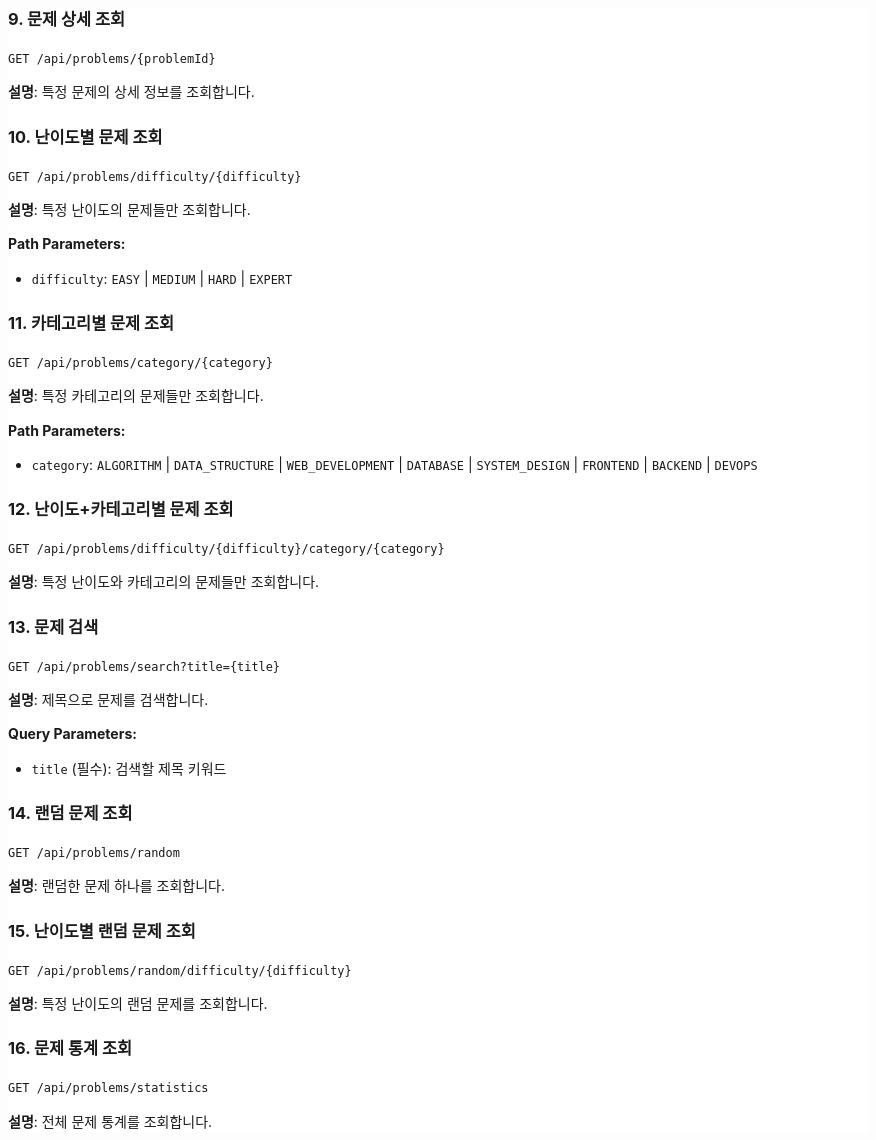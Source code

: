 ### **9. 문제 상세 조회**
```http
GET /api/problems/{problemId}
```
**설명**: 특정 문제의 상세 정보를 조회합니다.

### **10. 난이도별 문제 조회**
```http
GET /api/problems/difficulty/{difficulty}
```
**설명**: 특정 난이도의 문제들만 조회합니다.

**Path Parameters:**
- `difficulty`: `EASY` | `MEDIUM` | `HARD` | `EXPERT`

### **11. 카테고리별 문제 조회**
```http
GET /api/problems/category/{category}
```
**설명**: 특정 카테고리의 문제들만 조회합니다.

**Path Parameters:**
- `category`: `ALGORITHM` | `DATA_STRUCTURE` | `WEB_DEVELOPMENT` | `DATABASE` | `SYSTEM_DESIGN` | `FRONTEND` | `BACKEND` | `DEVOPS`

### **12. 난이도+카테고리별 문제 조회**
```http
GET /api/problems/difficulty/{difficulty}/category/{category}
```
**설명**: 특정 난이도와 카테고리의 문제들만 조회합니다.

### **13. 문제 검색**
```http
GET /api/problems/search?title={title}
```
**설명**: 제목으로 문제를 검색합니다.

**Query Parameters:**
- `title` (필수): 검색할 제목 키워드

### **14. 랜덤 문제 조회**
```http
GET /api/problems/random
```
**설명**: 랜덤한 문제 하나를 조회합니다.

### **15. 난이도별 랜덤 문제 조회**
```http
GET /api/problems/random/difficulty/{difficulty}
```
**설명**: 특정 난이도의 랜덤 문제를 조회합니다.

### **16. 문제 통계 조회**
```http
GET /api/problems/statistics
```
**설명**: 전체 문제 통계를 조회합니다.
